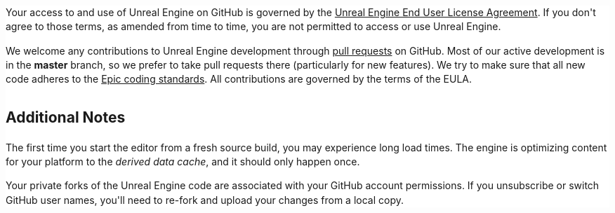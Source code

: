 Your access to and use of Unreal Engine on GitHub is governed by the [Unreal Engine End User License Agreement](https://www.unrealengine.com/eula). If you don't agree to those terms, as amended from time to time, you are not permitted to access or use Unreal Engine.

We welcome any contributions to Unreal Engine development through [pull requests](https://github.com/EpicGames/UnrealEngine/pulls/) on GitHub. Most of our active development is in the **master** branch, so we prefer to take pull requests there (particularly for new features). We try to make sure that all new code adheres to the [Epic coding standards](https://docs.unrealengine.com/latest/INT/Programming/Development/CodingStandard/).  All contributions are governed by the terms of the EULA.


Additional Notes
----------------

The first time you start the editor from a fresh source build, you may experience long load times. 
The engine is optimizing content for your platform to the _derived data cache_, and it should only happen once.

Your private forks of the Unreal Engine code are associated with your GitHub account permissions.
If you unsubscribe or switch GitHub user names, you'll need to re-fork and upload your changes from a local copy. 

